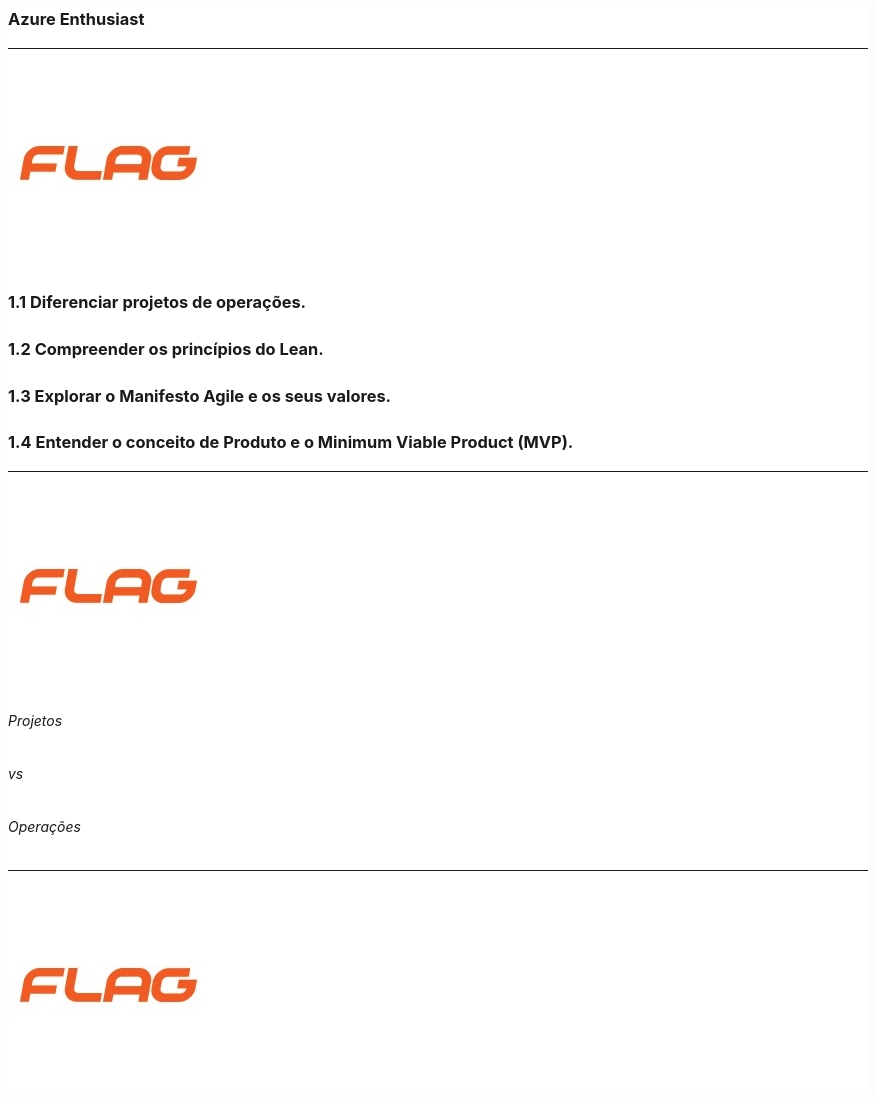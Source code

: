 ### Azure Enthusiast




---


  ![bg opacity:.12 fit](./imagens/flag_logo.jpeg)

  
### 1.1 Diferenciar projetos de operações.
### 1.2 Compreender os princípios do Lean.
### 1.3 Explorar o Manifesto Agile e os seus valores.
### 1.4 Entender o conceito de Produto e o Minimum Viable Product (MVP).
  
  

---


 ![bg opacity:.12 fit](imagens/flag_logo.jpeg)

###### Projetos 
###### vs
###### Operações

---


 ![bg opacity:.12 fit](imagens/flag_logo.jpeg)
